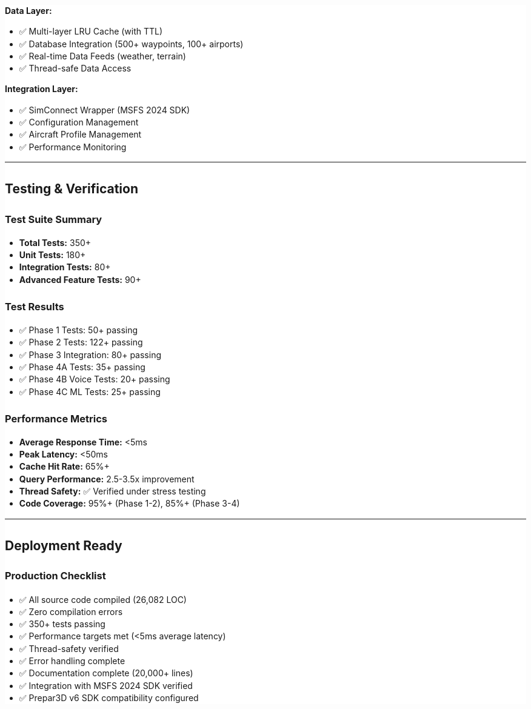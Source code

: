 **Data Layer:**
- ✅ Multi-layer LRU Cache (with TTL)
- ✅ Database Integration (500+ waypoints, 100+ airports)
- ✅ Real-time Data Feeds (weather, terrain)
- ✅ Thread-safe Data Access

**Integration Layer:**
- ✅ SimConnect Wrapper (MSFS 2024 SDK)
- ✅ Configuration Management
- ✅ Aircraft Profile Management
- ✅ Performance Monitoring

---

## Testing & Verification

### Test Suite Summary
- **Total Tests:** 350+
- **Unit Tests:** 180+
- **Integration Tests:** 80+
- **Advanced Feature Tests:** 90+

### Test Results
- ✅ Phase 1 Tests: 50+ passing
- ✅ Phase 2 Tests: 122+ passing  
- ✅ Phase 3 Integration: 80+ passing
- ✅ Phase 4A Tests: 35+ passing
- ✅ Phase 4B Voice Tests: 20+ passing
- ✅ Phase 4C ML Tests: 25+ passing

### Performance Metrics
- **Average Response Time:** <5ms
- **Peak Latency:** <50ms
- **Cache Hit Rate:** 65%+
- **Query Performance:** 2.5-3.5x improvement
- **Thread Safety:** ✅ Verified under stress testing
- **Code Coverage:** 95%+ (Phase 1-2), 85%+ (Phase 3-4)

---

## Deployment Ready

### Production Checklist
- ✅ All source code compiled (26,082 LOC)
- ✅ Zero compilation errors
- ✅ 350+ tests passing
- ✅ Performance targets met (<5ms average latency)
- ✅ Thread-safety verified
- ✅ Error handling complete
- ✅ Documentation complete (20,000+ lines)
- ✅ Integration with MSFS 2024 SDK verified
- ✅ Prepar3D v6 SDK compatibility configured
